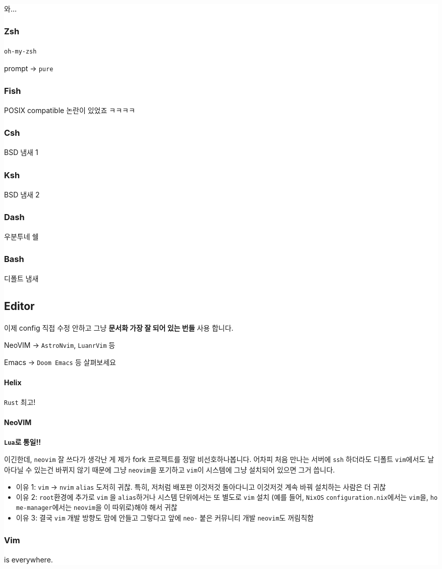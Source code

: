 와…

### Zsh

`oh-my-zsh`

prompt → `pure`

### Fish

POSIX compatible 논란이 있었죠 ㅋㅋㅋㅋ

### Csh

BSD 냄새 1

### Ksh

BSD 냄새 2

### Dash

우분투네 쉘

### Bash

디폴트 냄새

## Editor

이제 config 직접 수정 안하고 그냥 **문서화 가장 잘 되어 있는 번들** 사용 합니다.

NeoVIM → `AstroNvim`, `LuanrVim` 등

Emacs → `Doom Emacs` 등 살펴보세요

#### Helix

`Rust` 최고!

#### NeoVIM

**`Lua`로 통일!!**

이긴한데, `neovim` 잘 쓰다가 생각난 게 제가 fork 프로젝트를 정말 비선호하나봅니다. 어차피 처음 만나는 서버에 `ssh` 하더라도 디폴트 `vim`에서도 날아다닐 수 있는건 바뀌지 않기 때문에 그냥 `neovim`을 포기하고 `vim`이 시스템에 그냥 설치되어 있으면 그거 씁니다.

- 이유 1: `vim` → `nvim` `alias` 도저히 귀찮. 특히, 저처럼 배포판 이것저것 돌아다니고 이것저것 계속 바꿔 설치하는 사람은 더 귀찮
- 이유 2: `root`환경에 추가로 `vim` 을 `alias`하거나 시스템 단위에서는 또 별도로 `vim` 설치 (예를 들어, `NixOS` `configuration.nix`에서는 `vim`을, `home-manager`에서는 `neovim`을 이 따위로)해야 해서 귀찮
- 이유 3: 결국 `vim` 개발 방향도 맘에 안들고 그렇다고 앞에 `neo-` 붙은 커뮤니티 개발 `neovim`도 꺼림칙함

### Vim

is everywhere.
